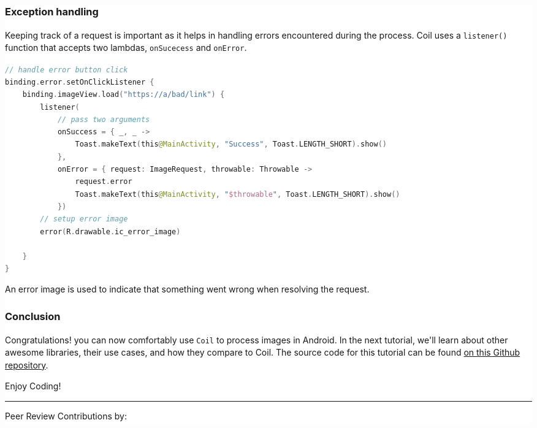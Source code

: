 ### Exception handling
Keeping track of a request is important as it helps in handling errors encountered during the process. Coil uses a `listener()` function that accepts two lambdas, `onSucecess` and `onError`. 

```kotlin
// handle error button click
binding.error.setOnClickListener {
    binding.imageView.load("https://a/bad/link") {
        listener(
            // pass two arguments
            onSuccess = { _, _ ->
                Toast.makeText(this@MainActivity, "Success", Toast.LENGTH_SHORT).show()
            },
            onError = { request: ImageRequest, throwable: Throwable ->
                request.error
                Toast.makeText(this@MainActivity, "$throwable", Toast.LENGTH_SHORT).show()
            })
        // setup error image
        error(R.drawable.ic_error_image)
        
    }
}
```
An error image is used to indicate that something went wrong when resolving the request.



### Conclusion
Congratulations! you can now comfortably use `Coil` to process images in Android. In the next tutorial, we'll learn about other awesome libraries, their use cases, and how they compare to Coil. The source code for this tutorial can be found [on this Github repository](https://github.com/nanimdiana/image-processing-with-coil).

Enjoy Coding!

---
Peer Review Contributions by: [](/engineering-education/authors//)
